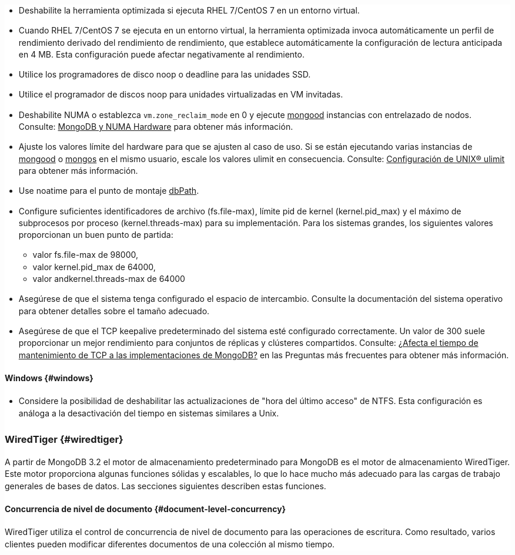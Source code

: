 * Deshabilite la herramienta optimizada si ejecuta RHEL 7/CentOS 7 en un entorno virtual.
* Cuando RHEL 7/CentOS 7 se ejecuta en un entorno virtual, la herramienta optimizada invoca automáticamente un perfil de rendimiento derivado del rendimiento de rendimiento, que establece automáticamente la configuración de lectura anticipada en 4 MB. Esta configuración puede afectar negativamente al rendimiento.
* Utilice los programadores de disco noop o deadline para las unidades SSD.
* Utilice el programador de discos noop para unidades virtualizadas en VM invitadas.
* Deshabilite NUMA o establezca `vm.zone_reclaim_mode` en 0 y ejecute [mongood](https://docs.mongodb.com/manual/administration/production-notes/#readahead) instancias con entrelazado de nodos. Consulte: [MongoDB y NUMA Hardware](https://docs.mongodb.com/manual/administration/production-notes/#readahead) para obtener más información.

* Ajuste los valores límite del hardware para que se ajusten al caso de uso. Si se están ejecutando varias instancias de [mongood](https://docs.mongodb.com/manual/reference/program/mongod/#bin.mongod) o [mongos](https://docs.mongodb.com/manual/reference/program/mongos/#bin.mongos) en el mismo usuario, escale los valores ulimit en consecuencia. Consulte: [Configuración de UNIX® ulimit](https://docs.mongodb.com/manual/reference/ulimit/) para obtener más información.

* Use noatime para el punto de montaje [dbPath](https://docs.mongodb.com/manual/reference/configuration-options/#storage.dbPath).
* Configure suficientes identificadores de archivo (fs.file-max), límite pid de kernel (kernel.pid_max) y el máximo de subprocesos por proceso (kernel.threads-max) para su implementación. Para los sistemas grandes, los siguientes valores proporcionan un buen punto de partida:

   * valor fs.file-max de 98000,
   * valor kernel.pid_max de 64000,
   * valor andkernel.threads-max de 64000

* Asegúrese de que el sistema tenga configurado el espacio de intercambio. Consulte la documentación del sistema operativo para obtener detalles sobre el tamaño adecuado.
* Asegúrese de que el TCP keepalive predeterminado del sistema esté configurado correctamente. Un valor de 300 suele proporcionar un mejor rendimiento para conjuntos de réplicas y clústeres compartidos. Consulte: [¿Afecta el tiempo de mantenimiento de TCP a las implementaciones de MongoDB?](https://docs.mongodb.com/manual/faq/diagnostics/#faq-keepalive) en las Preguntas más frecuentes para obtener más información.

#### Windows {#windows}

* Considere la posibilidad de deshabilitar las actualizaciones de &quot;hora del último acceso&quot; de NTFS. Esta configuración es análoga a la desactivación del tiempo en sistemas similares a Unix.

### WiredTiger {#wiredtiger}

A partir de MongoDB 3.2 el motor de almacenamiento predeterminado para MongoDB es el motor de almacenamiento WiredTiger. Este motor proporciona algunas funciones sólidas y escalables, lo que lo hace mucho más adecuado para las cargas de trabajo generales de bases de datos. Las secciones siguientes describen estas funciones.

#### Concurrencia de nivel de documento {#document-level-concurrency}

WiredTiger utiliza el control de concurrencia de nivel de documento para las operaciones de escritura. Como resultado, varios clientes pueden modificar diferentes documentos de una colección al mismo tiempo.
